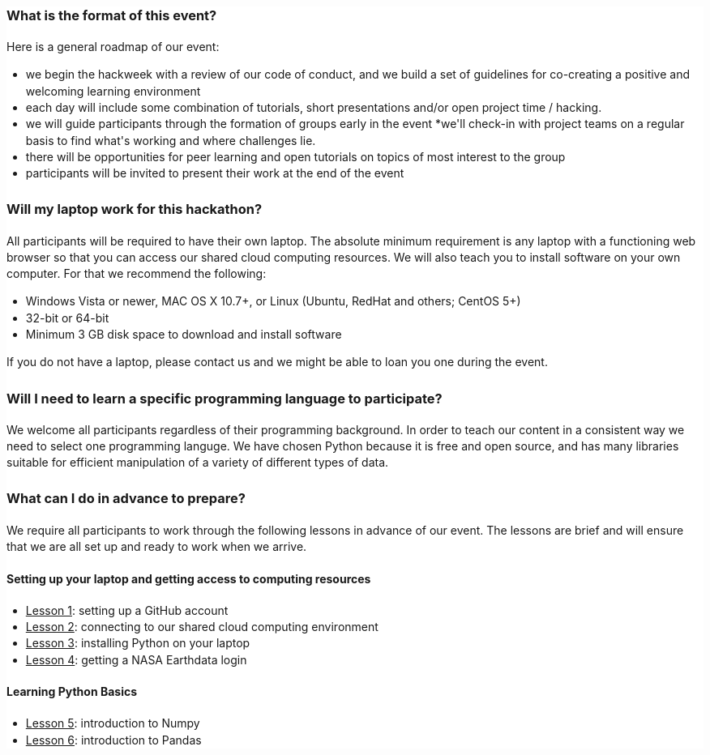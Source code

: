 ### What is the format of this event?

Here is a general roadmap of our event:

* we begin the hackweek with a review of our code of conduct, and we build a set of guidelines for co-creating a positive and welcoming learning environment
* each day will include some combination of tutorials, short presentations and/or open project time / hacking.
* we will guide participants through the formation of groups early in the event
*we'll check-in with project teams on a regular basis to find what's working and where challenges lie.
* there will be opportunities for peer learning and open tutorials on topics of most interest to the group
* participants will be invited to present their work at the end of the event

### Will my laptop work for this hackathon?

All participants will be required to have their own laptop. The absolute minimum requirement is any laptop with a functioning web browser so that you can access our shared cloud computing resources. We will also teach you to install software on your own computer. For that we recommend the following:

- Windows Vista or newer, MAC OS X 10.7+, or Linux (Ubuntu, RedHat and others; CentOS 5+)
- 32-bit or 64-bit
- Minimum 3 GB disk space to download and install software

If you do not have a laptop, please contact us and we might be able to loan you one during the event.

### Will I need to learn a specific programming language to participate?

We welcome all participants regardless of their programming background. In order to teach our content in a consistent way we need to select one programming languge. We have chosen Python because it is free and open source, and has many libraries suitable for efficient manipulation of a variety of different types of data. 

### What can I do in advance to prepare?

We require all participants to work through the following lessons in advance of our event. The lessons are brief and will ensure that we are all set up and ready to work when we arrive.

#### Setting up your laptop and getting access to computing resources

* [Lesson 1](github.md): setting up a GitHub account
* [Lesson 2](jupyterhub.md): connecting to our shared cloud computing environment
* [Lesson 3](conda.md): installing Python on your laptop
* [Lesson 4](earthdata.md): getting a NASA Earthdata login

#### Learning Python Basics

* [Lesson 5](numpy.md): introduction to Numpy
* [Lesson 6](pandas.md): introduction to Pandas
